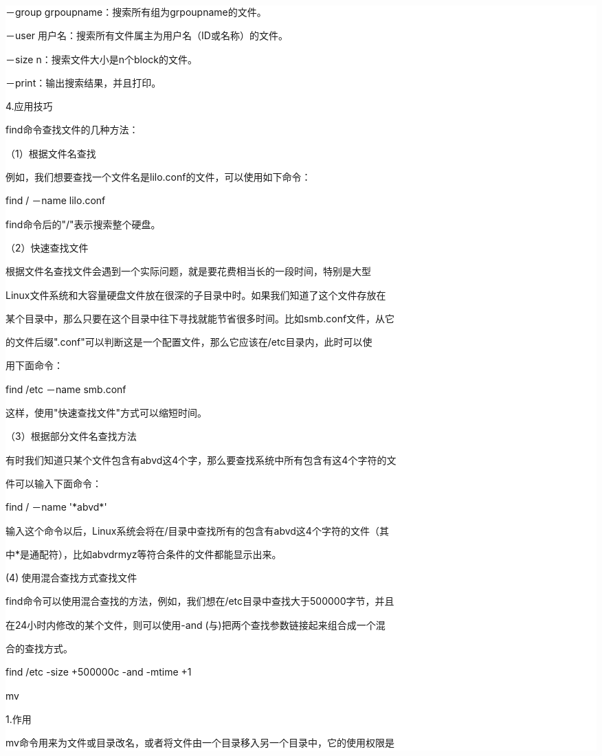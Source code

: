 －group grpoupname：搜索所有组为grpoupname的文件。

－user 用户名：搜索所有文件属主为用户名（ID或名称）的文件。

－size n：搜索文件大小是n个block的文件。

－print：输出搜索结果，并且打印。

4.应用技巧

find命令查找文件的几种方法：

（1）根据文件名查找

例如，我们想要查找一个文件名是lilo.conf的文件，可以使用如下命令：

find / －name lilo.conf

find命令后的"/"表示搜索整个硬盘。

（2）快速查找文件

根据文件名查找文件会遇到一个实际问题，就是要花费相当长的一段时间，特别是大型

Linux文件系统和大容量硬盘文件放在很深的子目录中时。如果我们知道了这个文件存放在

某个目录中，那么只要在这个目录中往下寻找就能节省很多时间。比如smb.conf文件，从它

的文件后缀".conf"可以判断这是一个配置文件，那么它应该在/etc目录内，此时可以使

用下面命令：

find /etc －name smb.conf

这样，使用"快速查找文件"方式可以缩短时间。

（3）根据部分文件名查找方法

有时我们知道只某个文件包含有abvd这4个字，那么要查找系统中所有包含有这4个字符的文

件可以输入下面命令：

find / －name \'\*abvd\*\'

输入这个命令以后，Linux系统会将在/目录中查找所有的包含有abvd这4个字符的文件（其

中\*是通配符），比如abvdrmyz等符合条件的文件都能显示出来。

\(4\) 使用混合查找方式查找文件

find命令可以使用混合查找的方法，例如，我们想在/etc目录中查找大于500000字节，并且

在24小时内修改的某个文件，则可以使用-and
(与)把两个查找参数链接起来组合成一个混

合的查找方式。

find /etc -size +500000c -and -mtime +1

mv

1.作用

mv命令用来为文件或目录改名，或者将文件由一个目录移入另一个目录中，它的使用权限是

